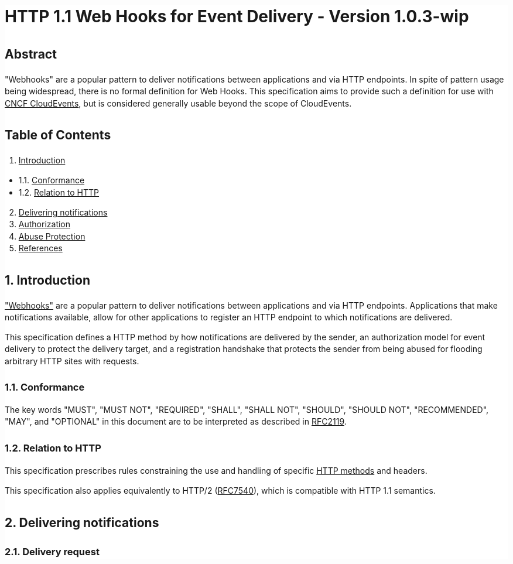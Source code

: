 # HTTP 1.1 Web Hooks for Event Delivery - Version 1.0.3-wip

## Abstract

"Webhooks" are a popular pattern to deliver notifications between applications
and via HTTP endpoints. In spite of pattern usage being widespread, there is no
formal definition for Web Hooks. This specification aims to provide such a
definition for use with [CNCF CloudEvents][ce], but is considered generally
usable beyond the scope of CloudEvents.

## Table of Contents

1. [Introduction](#1-introduction)

- 1.1. [Conformance](#11-conformance)
- 1.2. [Relation to HTTP](#12-relation-to-http)

2. [Delivering notifications](#2-delivering-notifications)
3. [Authorization](#3-authorization)
4. [Abuse Protection](#4-abuse-protection)
5. [References](#5-references)

## 1. Introduction

["Webhooks"][webhooks] are a popular pattern to deliver notifications between
applications and via HTTP endpoints. Applications that make notifications
available, allow for other applications to register an HTTP endpoint to which
notifications are delivered.

This specification defines a HTTP method by how notifications are delivered by
the sender, an authorization model for event delivery to protect the delivery
target, and a registration handshake that protects the sender from being abused
for flooding arbitrary HTTP sites with requests.

### 1.1. Conformance

The key words "MUST", "MUST NOT", "REQUIRED", "SHALL", "SHALL NOT", "SHOULD",
"SHOULD NOT", "RECOMMENDED", "MAY", and "OPTIONAL" in this document are to be
interpreted as described in [RFC2119][rfc2119].

### 1.2. Relation to HTTP

This specification prescribes rules constraining the use and handling of
specific [HTTP methods][rfc7231-section-4] and headers.

This specification also applies equivalently to HTTP/2 ([RFC7540][rfc7540]),
which is compatible with HTTP 1.1 semantics.

## 2. Delivering notifications

### 2.1. Delivery request


[ce]: ./spec.md
[webhooks]: https://progrium.github.io/blog/2007/05/03/web-hooks-to-revolutionize-the-web/index.html
[content-type]: https://tools.ietf.org/html/rfc7231#section-3.1.1.5
[retry-after]: https://tools.ietf.org/html/rfc7231#section-7.1.3
[authorization]: https://tools.ietf.org/html/rfc7235#section-4.2
[allow]: https://tools.ietf.org/html/rfc7231#section-7.4.1
[post]: https://tools.ietf.org/html/rfc7231#section-4.3.3
[options]: https://tools.ietf.org/html/rfc7231#section-4.3.7
[3xx]: https://tools.ietf.org/html/rfc7231#section-6.4
[200]: https://tools.ietf.org/html/rfc7231#section-6.3.1
[201]: https://tools.ietf.org/html/rfc7231#section-6.3.2
[202]: https://tools.ietf.org/html/rfc7231#section-6.3.3
[204]: https://tools.ietf.org/html/rfc7231#section-6.3.5
[410]: https://tools.ietf.org/html/rfc7231#section-6.5.9
[415]: https://tools.ietf.org/html/rfc7231#section-6.5.13
[429]: https://tools.ietf.org/html/rfc6585#section-4
[bearer]: https://tools.ietf.org/html/rfc6750#section-2.1
[rfc2119]: https://tools.ietf.org/html/rfc2119
[rfc3986]: https://tools.ietf.org/html/rfc3986
[rfc2818]: https://tools.ietf.org/html/rfc2818
[rfc6585]: https://tools.ietf.org/html/rfc6585
[rfc6750]: https://tools.ietf.org/html/rfc6750
[rfc7159]: https://tools.ietf.org/html/rfc7159
[rfc7230]: https://tools.ietf.org/html/rfc7230
[rfc7230-section-3]: https://tools.ietf.org/html/rfc7230#section-3
[rfc7231-section-4]: https://tools.ietf.org/html/rfc7231#section-4
[rfc7230-section-5-1]: https://tools.ietf.org/html/rfc7230#section-5.1
[rfc7231]: https://tools.ietf.org/html/rfc7231
[rfc7235]: https://tools.ietf.org/html/rfc7235
[rfc7540]: https://tools.ietf.org/html/rfc7540